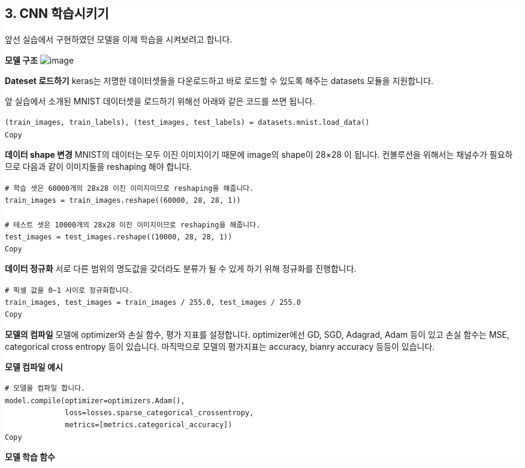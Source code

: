 

## 3. CNN 학습시키기

앞선 실습에서 구현하였던 모델을 이제 학습을 시켜보려고 합니다.

**모델 구조**
![image](https://cdn-api.elice.io/api-attachment/attachment/942f99b77ff44547acb715e804bca8aa/image.png)

**Dateset 로드하기**
keras는 저명한 데이터셋들을 다운로드하고 바로 로드할 수 있도록 해주는 datasets 모듈을 지원합니다.

앞 실습에서 소개된 MNIST 데이터셋을 로드하기 위해선 아래와 같은 코드를 쓰면 됩니다.

```
(train_images, train_labels), (test_images, test_labels) = datasets.mnist.load_data()
Copy
```

**데이터 shape 변경**
MNIST의 데이터는 모두 이진 이미지이기 때문에 image의 shape이 28×28 이 됩니다. 컨볼루션을 위해서는 채널수가 필요하므로 다음과 같이 이미지들을 reshaping 해야 합니다.

```
# 학습 셋은 60000개의 28x28 이진 이미지이므로 reshaping을 해줍니다.
train_images = train_images.reshape((60000, 28, 28, 1))

# 테스트 셋은 10000개의 28x28 이진 이미지이므로 reshaping을 해줍니다.
test_images = test_images.reshape((10000, 28, 28, 1))
Copy
```

**데이터 정규화**
서로 다른 범위의 명도값을 갖더라도 분류가 될 수 있게 하기 위해 정규화를 진행합니다.

```
# 픽셀 값을 0~1 사이로 정규화합니다.
train_images, test_images = train_images / 255.0, test_images / 255.0
Copy
```

**모델의 컴파일**
모델에 optimizer와 손실 함수, 평가 지표를 설정합니다.
optimizer에선 GD, SGD, Adagrad, Adam 등이 있고 손실 함수는 MSE, categorical cross entropy 등이 있습니다.
마직막으로 모델의 평가지표는 accuracy, bianry accuracy 등등이 있습니다.

**모델 컴파일 예시**

```
# 모델을 컴파일 합니다.
model.compile(optimizer=optimizers.Adam(),
              loss=losses.sparse_categorical_crossentropy,
              metrics=[metrics.categorical_accuracy])
Copy
```

**모델 학습 함수**

